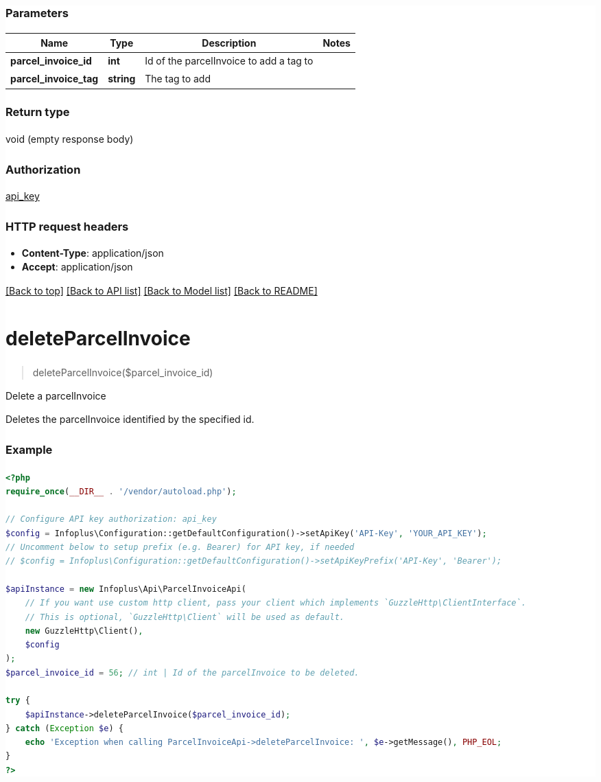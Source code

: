 ### Parameters

Name | Type | Description  | Notes
------------- | ------------- | ------------- | -------------
 **parcel_invoice_id** | **int**| Id of the parcelInvoice to add a tag to |
 **parcel_invoice_tag** | **string**| The tag to add |

### Return type

void (empty response body)

### Authorization

[api_key](../../README.md#api_key)

### HTTP request headers

 - **Content-Type**: application/json
 - **Accept**: application/json

[[Back to top]](#) [[Back to API list]](../../README.md#documentation-for-api-endpoints) [[Back to Model list]](../../README.md#documentation-for-models) [[Back to README]](../../README.md)

# **deleteParcelInvoice**
> deleteParcelInvoice($parcel_invoice_id)

Delete a parcelInvoice

Deletes the parcelInvoice identified by the specified id.

### Example
```php
<?php
require_once(__DIR__ . '/vendor/autoload.php');

// Configure API key authorization: api_key
$config = Infoplus\Configuration::getDefaultConfiguration()->setApiKey('API-Key', 'YOUR_API_KEY');
// Uncomment below to setup prefix (e.g. Bearer) for API key, if needed
// $config = Infoplus\Configuration::getDefaultConfiguration()->setApiKeyPrefix('API-Key', 'Bearer');

$apiInstance = new Infoplus\Api\ParcelInvoiceApi(
    // If you want use custom http client, pass your client which implements `GuzzleHttp\ClientInterface`.
    // This is optional, `GuzzleHttp\Client` will be used as default.
    new GuzzleHttp\Client(),
    $config
);
$parcel_invoice_id = 56; // int | Id of the parcelInvoice to be deleted.

try {
    $apiInstance->deleteParcelInvoice($parcel_invoice_id);
} catch (Exception $e) {
    echo 'Exception when calling ParcelInvoiceApi->deleteParcelInvoice: ', $e->getMessage(), PHP_EOL;
}
?>
```
